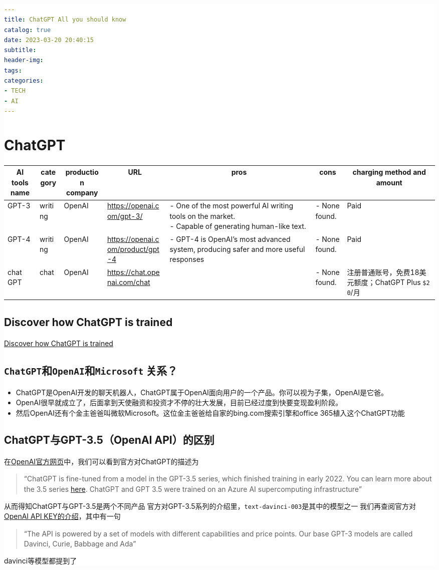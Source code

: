 ```yaml
---
title: ChatGPT All you should know
catalog: true
date: 2023-03-20 20:40:15
subtitle:
header-img:
tags:
categories:
- TECH
- AI
---
```


# ChatGPT

| AI tools name | category | production company | URL | pros | cons | charging method and amount |
| --- | --- | --- | --- | --- | --- | --- |
| GPT-3 | writing | OpenAI | https://openai.com/gpt-3/ | - One of the most powerful AI writing tools on the market. <br> - Capable of generating human-like text. | - None found. | Paid |
| GPT-4 | writing | OpenAI | https://openai.com/product/gpt-4 | - GPT-4 is OpenAI’s most advanced system, producing safer and more useful responses | - None found. | Paid |
| chat GPT | chat | OpenAI | https://chat.openai.com/chat |  | - None found. | 注册普通账号，免费18美元额度；ChatGPT Plus `$20`/月 |

## Discover how ChatGPT is trained

[Discover how ChatGPT is trained](https://www.linkedin.com/pulse/discover-how-chatgpt-istrained-pradeep-menon/)

## `ChatGPT`和`OpenAI`和`Microsoft` 关系？

- ChatGPT是OpenAI开发的聊天机器人，ChatGPT属于OpenAI面向用户的一个产品。你可以视为子集，OpenAI是它爸。
- OpenAI很早就成立了，后面拿到天使融资和投资才不停的壮大发展，目前已经过度到快要变现盈利阶段。
- 然后OpenAI还有个金主爸爸叫微软Microsoft。这位金主爸爸给自家的bing.com搜索引擎和office 365植入这个ChatGPT功能

## ChatGPT与GPT-3.5（OpenAI API）的区别

在[OpenAI官方网页](https://openai.com/blog/chatgpt/)中，我们可以看到官方对ChatGPT的描述为
>“ChatGPT is fine-tuned from a model in the GPT-3.5 series, which finished training in early 2022. You can learn more about the 3.5 series [here](https://beta.openai.com/docs/model-index-for-researchers). ChatGPT and GPT 3.5 were trained on an Azure AI supercomputing infrastructure”

从而得知ChatGPT与GPT-3.5是两个不同产品
官方对GPT-3.5系列的介绍里，`text-davinci-003`是其中的模型之一
我们再查阅官方对[OpenAI API KEY的介绍](https://beta.openai.com/docs/introduction/key-concepts)，其中有一句

>“The API is powered by a set of models with different capabilities and price points. Our base GPT-3 models are called Davinci, Curie, Babbage and Ada”

davinci等模型都提到了

